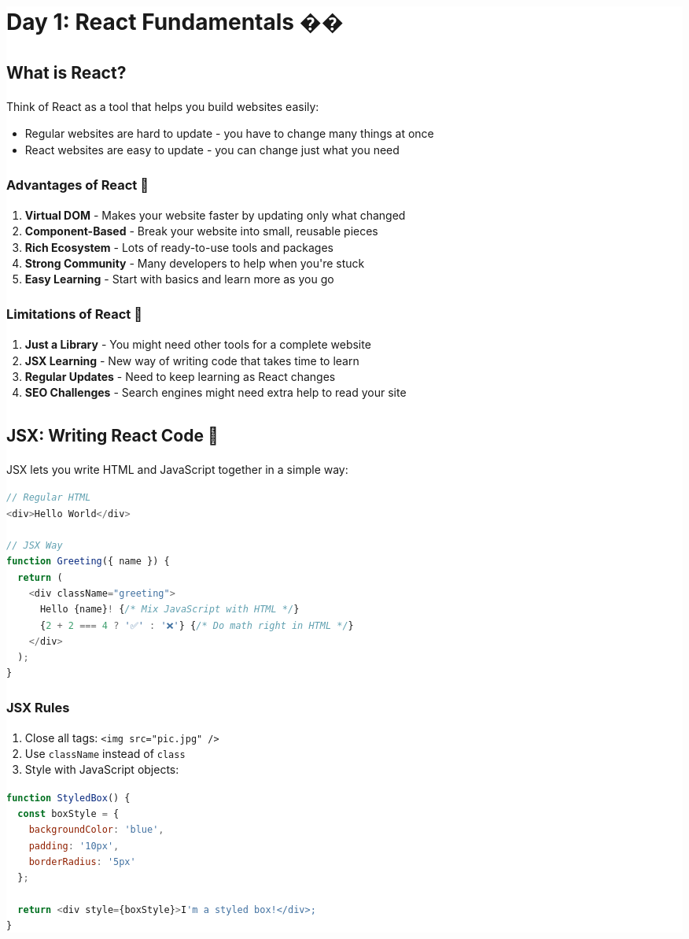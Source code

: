 # Day 1: React Fundamentals ��

## What is React?
Think of React as a tool that helps you build websites easily:
- Regular websites are hard to update - you have to change many things at once
- React websites are easy to update - you can change just what you need

### Advantages of React 🌟
1. **Virtual DOM** - Makes your website faster by updating only what changed
2. **Component-Based** - Break your website into small, reusable pieces
3. **Rich Ecosystem** - Lots of ready-to-use tools and packages
4. **Strong Community** - Many developers to help when you're stuck
5. **Easy Learning** - Start with basics and learn more as you go

### Limitations of React 🤔
1. **Just a Library** - You might need other tools for a complete website
2. **JSX Learning** - New way of writing code that takes time to learn
3. **Regular Updates** - Need to keep learning as React changes
4. **SEO Challenges** - Search engines might need extra help to read your site

## JSX: Writing React Code 🎨
JSX lets you write HTML and JavaScript together in a simple way:

```javascript
// Regular HTML
<div>Hello World</div>

// JSX Way
function Greeting({ name }) {
  return (
    <div className="greeting">
      Hello {name}! {/* Mix JavaScript with HTML */}
      {2 + 2 === 4 ? '✅' : '❌'} {/* Do math right in HTML */}
    </div>
  );
}
```

### JSX Rules
1. Close all tags: `<img src="pic.jpg" />`
2. Use `className` instead of `class`
3. Style with JavaScript objects:
```javascript
function StyledBox() {
  const boxStyle = {
    backgroundColor: 'blue',
    padding: '10px',
    borderRadius: '5px'
  };
  
  return <div style={boxStyle}>I'm a styled box!</div>;
}
```

